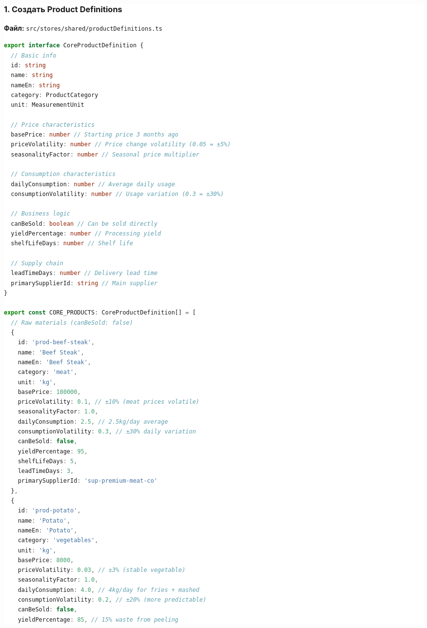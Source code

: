 ### 1. Создать Product Definitions

**Файл:** `src/stores/shared/productDefinitions.ts`

```typescript
export interface CoreProductDefinition {
  // Basic info
  id: string
  name: string
  nameEn: string
  category: ProductCategory
  unit: MeasurementUnit

  // Price characteristics
  basePrice: number // Starting price 3 months ago
  priceVolatility: number // Price change volatility (0.05 = ±5%)
  seasonalityFactor: number // Seasonal price multiplier

  // Consumption characteristics
  dailyConsumption: number // Average daily usage
  consumptionVolatility: number // Usage variation (0.3 = ±30%)

  // Business logic
  canBeSold: boolean // Can be sold directly
  yieldPercentage: number // Processing yield
  shelfLifeDays: number // Shelf life

  // Supply chain
  leadTimeDays: number // Delivery lead time
  primarySupplierId: string // Main supplier
}

export const CORE_PRODUCTS: CoreProductDefinition[] = [
  // Raw materials (canBeSold: false)
  {
    id: 'prod-beef-steak',
    name: 'Beef Steak',
    nameEn: 'Beef Steak',
    category: 'meat',
    unit: 'kg',
    basePrice: 180000,
    priceVolatility: 0.1, // ±10% (meat prices volatile)
    seasonalityFactor: 1.0,
    dailyConsumption: 2.5, // 2.5kg/day average
    consumptionVolatility: 0.3, // ±30% daily variation
    canBeSold: false,
    yieldPercentage: 95,
    shelfLifeDays: 5,
    leadTimeDays: 3,
    primarySupplierId: 'sup-premium-meat-co'
  },
  {
    id: 'prod-potato',
    name: 'Potato',
    nameEn: 'Potato',
    category: 'vegetables',
    unit: 'kg',
    basePrice: 8000,
    priceVolatility: 0.03, // ±3% (stable vegetable)
    seasonalityFactor: 1.0,
    dailyConsumption: 4.0, // 4kg/day for fries + mashed
    consumptionVolatility: 0.2, // ±20% (more predictable)
    canBeSold: false,
    yieldPercentage: 85, // 15% waste from peeling
```
